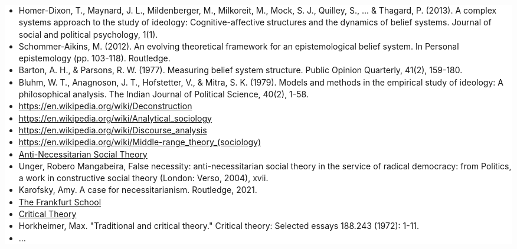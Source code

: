 - Homer-Dixon, T., Maynard, J. L., Mildenberger, M., Milkoreit, M., Mock, S. J., Quilley, S., ... & Thagard, P. (2013). A complex systems approach to the study of ideology: Cognitive-affective structures and the dynamics of belief systems. Journal of social and political psychology, 1(1).
- Schommer-Aikins, M. (2012). An evolving theoretical framework for an epistemological belief system. In Personal epistemology (pp. 103-118). Routledge.
- Barton, A. H., & Parsons, R. W. (1977). Measuring belief system structure. Public Opinion Quarterly, 41(2), 159-180.
- Bluhm, W. T., Anagnoson, J. T., Hofstetter, V., & Mitra, S. K. (1979). Models and methods in the empirical study of ideology: A philosophical analysis. The Indian Journal of Political Science, 40(2), 1-58.
- https://en.wikipedia.org/wiki/Deconstruction
- https://en.wikipedia.org/wiki/Analytical_sociology
- https://en.wikipedia.org/wiki/Discourse_analysis
- https://en.wikipedia.org/wiki/Middle-range_theory_(sociology)
- [Anti-Necessitarian Social Theory](https://en.wikipedia.org/wiki/False_necessity)
- Unger, Robero Mangabeira, False necessity: anti-necessitarian social theory in the service of radical democracy: from Politics, a work in constructive social theory (London: Verso, 2004), xvii.
- Karofsky, Amy. A case for necessitarianism. Routledge, 2021.
- [The Frankfurt School](https://www.youtube.com/watch?v=xX9EI8wEyuY)
- [Critical Theory](https://en.wikipedia.org/wiki/Critical_theory)
- Horkheimer, Max. "Traditional and critical theory." Critical theory: Selected essays 188.243 (1972): 1-11.
- …
